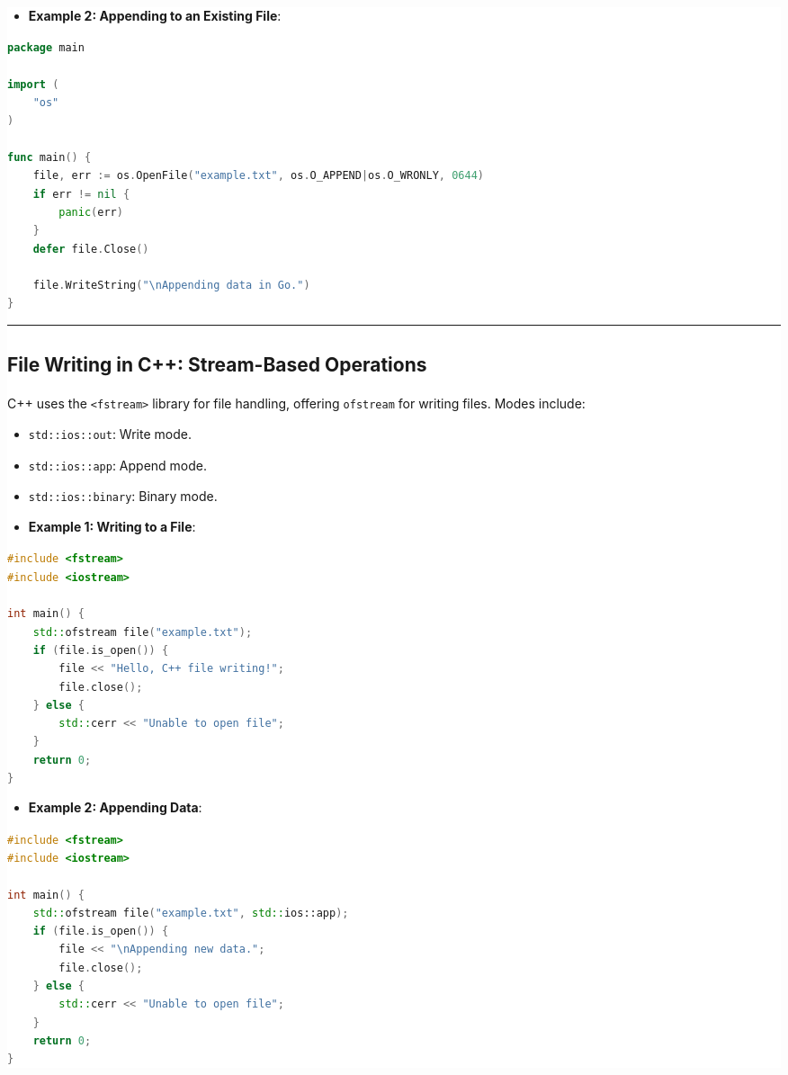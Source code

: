 ```go
```

- **Example 2: Appending to an Existing File**:

```go
package main

import (
	"os"
)

func main() {
	file, err := os.OpenFile("example.txt", os.O_APPEND|os.O_WRONLY, 0644)
	if err != nil {
		panic(err)
	}
	defer file.Close()

	file.WriteString("\nAppending data in Go.")
}
```

---

## File Writing in C++: Stream-Based Operations

C++ uses the `<fstream>` library for file handling, offering `ofstream` for writing files. Modes include:

- `std::ios::out`: Write mode.
- `std::ios::app`: Append mode.
- `std::ios::binary`: Binary mode.

- **Example 1: Writing to a File**:

```cpp
#include <fstream>
#include <iostream>

int main() {
    std::ofstream file("example.txt");
    if (file.is_open()) {
        file << "Hello, C++ file writing!";
        file.close();
    } else {
        std::cerr << "Unable to open file";
    }
    return 0;
}
```

- **Example 2: Appending Data**:

```cpp
#include <fstream>
#include <iostream>

int main() {
    std::ofstream file("example.txt", std::ios::app);
    if (file.is_open()) {
        file << "\nAppending new data.";
        file.close();
    } else {
        std::cerr << "Unable to open file";
    }
    return 0;
}
```